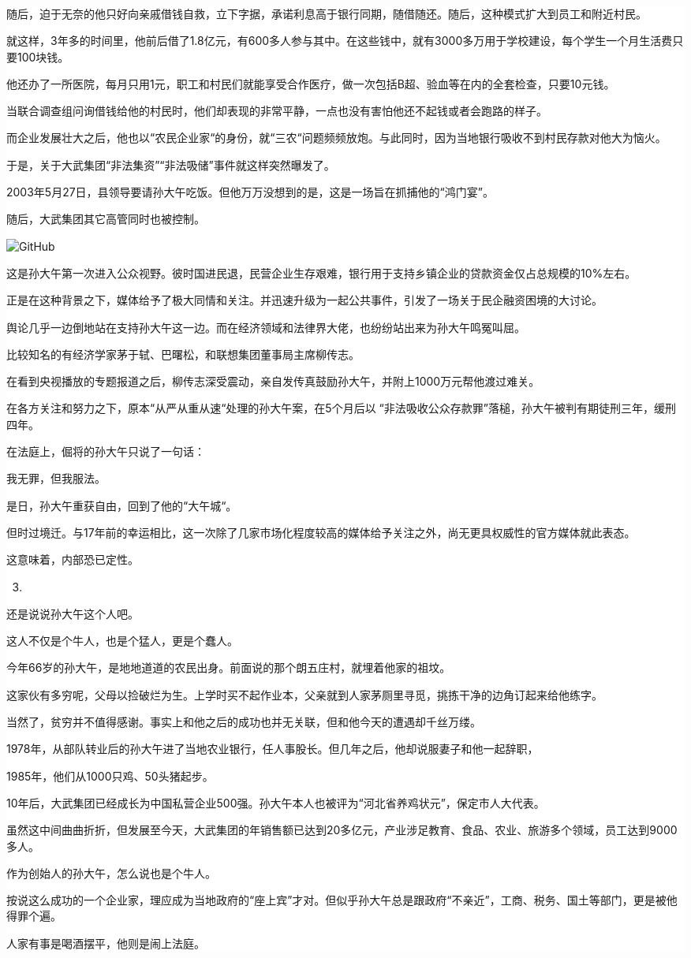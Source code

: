 随后，迫于无奈的他只好向亲戚借钱自救，立下字据，承诺利息高于银行同期，随借随还。随后，这种模式扩大到员工和附近村民。

就这样，3年多的时间里，他前后借了1.8亿元，有600多人参与其中。在这些钱中，就有3000多万用于学校建设，每个学生一个月生活费只要100块钱。

他还办了一所医院，每月只用1元，职工和村民们就能享受合作医疗，做一次包括B超、验血等在内的全套检查，只要10元钱。

当联合调查组问询借钱给他的村民时，他们却表现的非常平静，一点也没有害怕他还不起钱或者会跑路的样子。

而企业发展壮大之后，他也以“农民企业家“的身份，就“三农“问题频频放炮。与此同时，因为当地银行吸收不到村民存款对他大为恼火。

于是，关于大武集团“非法集资”“非法吸储”事件就这样突然曝发了。

2003年5月27日，县领导要请孙大午吃饭。但他万万没想到的是，这是一场旨在抓捕他的“鸿门宴”。

随后，大武集团其它高管同时也被控制。

![GitHub](https://chinadigitaltimes.net/chinese/files/2021/07/image-1626505289797.png)

这是孙大午第一次进入公众视野。彼时国进民退，民营企业生存艰难，银行用于支持乡镇企业的贷款资金仅占总规模的10%左右。

正是在这种背景之下，媒体给予了极大同情和关注。并迅速升级为一起公共事件，引发了一场关于民企融资困境的大讨论。

舆论几乎一边倒地站在支持孙大午这一边。而在经济领域和法律界大佬，也纷纷站出来为孙大午鸣冤叫屈。

比较知名的有经济学家茅于轼、巴曙松，和联想集团董事局主席柳传志。

在看到央视播放的专题报道之后，柳传志深受震动，亲自发传真鼓励孙大午，并附上1000万元帮他渡过难关。

在各方关注和努力之下，原本“从严从重从速“处理的孙大午案，在5个月后以 “非法吸收公众存款罪”落槌，孙大午被判有期徒刑三年，缓刑四年。

在法庭上，倔将的孙大午只说了一句话：

我无罪，但我服法。

是日，孙大午重获自由，回到了他的“大午城“。

但时过境迁。与17年前的幸运相比，这一次除了几家市场化程度较高的媒体给予关注之外，尚无更具权威性的官方媒体就此表态。

这意味着，内部恐已定性。

03.

还是说说孙大午这个人吧。

这人不仅是个牛人，也是个猛人，更是个蠢人。

今年66岁的孙大午，是地地道道的农民出身。前面说的那个朗五庄村，就埋着他家的祖坟。

这家伙有多穷呢，父母以捡破烂为生。上学时买不起作业本，父亲就到人家茅厕里寻觅，挑拣干净的边角订起来给他练字。

当然了，贫穷并不值得感谢。事实上和他之后的成功也并无关联，但和他今天的遭遇却千丝万缕。

1978年，从部队转业后的孙大午进了当地农业银行，任人事股长。但几年之后，他却说服妻子和他一起辞职，

1985年，他们从1000只鸡、50头猪起步。

10年后，大武集团已经成长为中国私营企业500强。孙大午本人也被评为“河北省养鸡状元”，保定市人大代表。

虽然这中间曲曲折折，但发展至今天，大武集团的年销售额已达到20多亿元，产业涉足教育、食品、农业、旅游多个领域，员工达到9000多人。

作为创始人的孙大午，怎么说也是个牛人。

按说这么成功的一个企业家，理应成为当地政府的“座上宾”才对。但似乎孙大午总是跟政府“不亲近”，工商、税务、国土等部门，更是被他得罪个遍。

人家有事是喝酒摆平，他则是闹上法庭。
